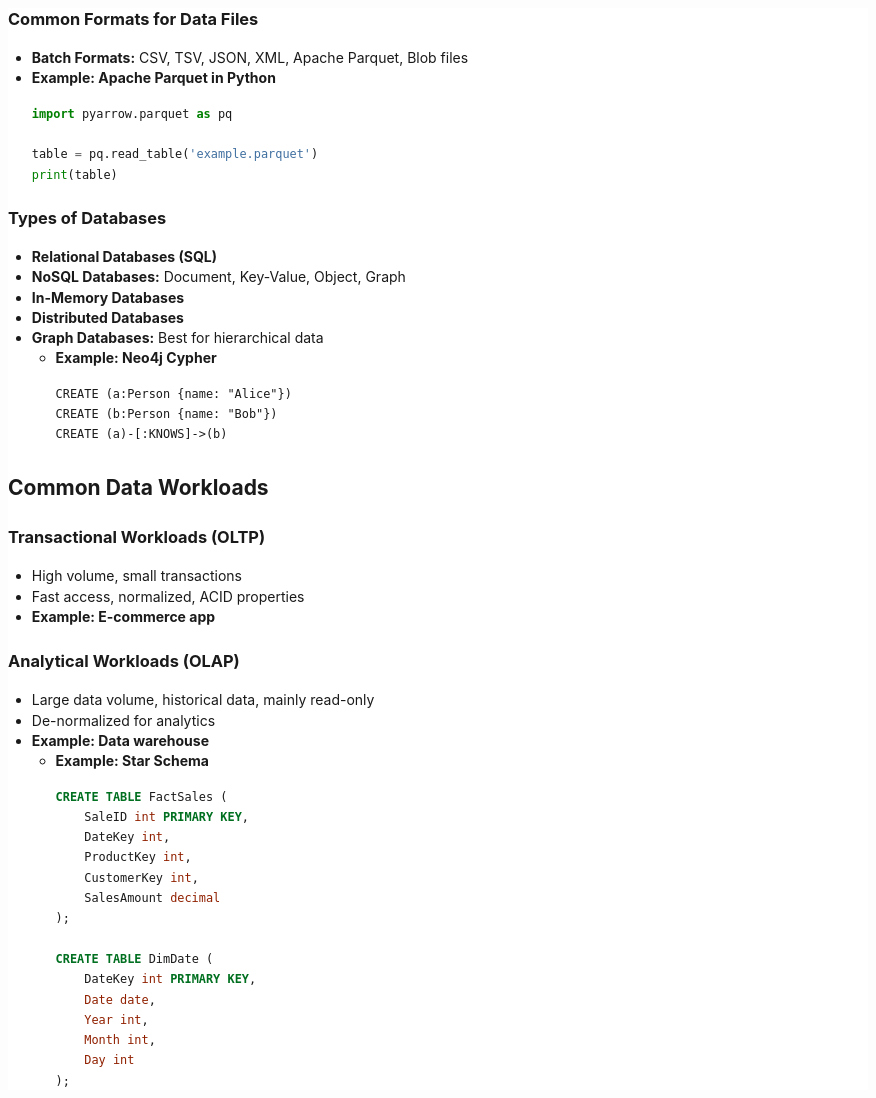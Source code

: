 ### Common Formats for Data Files
- **Batch Formats:** CSV, TSV, JSON, XML, Apache Parquet, Blob files
- **Example: Apache Parquet in Python**
    ```python
    import pyarrow.parquet as pq

    table = pq.read_table('example.parquet')
    print(table)
    ```

### Types of Databases
- **Relational Databases (SQL)**
- **NoSQL Databases:** Document, Key-Value, Object, Graph
- **In-Memory Databases**
- **Distributed Databases**
- **Graph Databases:** Best for hierarchical data
  - **Example: Neo4j Cypher**
    ```cypher
    CREATE (a:Person {name: "Alice"})
    CREATE (b:Person {name: "Bob"})
    CREATE (a)-[:KNOWS]->(b)
    ```

## Common Data Workloads

### Transactional Workloads (OLTP)
- High volume, small transactions
- Fast access, normalized, ACID properties
- **Example: E-commerce app**

### Analytical Workloads (OLAP)
- Large data volume, historical data, mainly read-only
- De-normalized for analytics
- **Example: Data warehouse**
  - **Example: Star Schema**
    ```sql
    CREATE TABLE FactSales (
        SaleID int PRIMARY KEY,
        DateKey int,
        ProductKey int,
        CustomerKey int,
        SalesAmount decimal
    );

    CREATE TABLE DimDate (
        DateKey int PRIMARY KEY,
        Date date,
        Year int,
        Month int,
        Day int
    );
    ```

